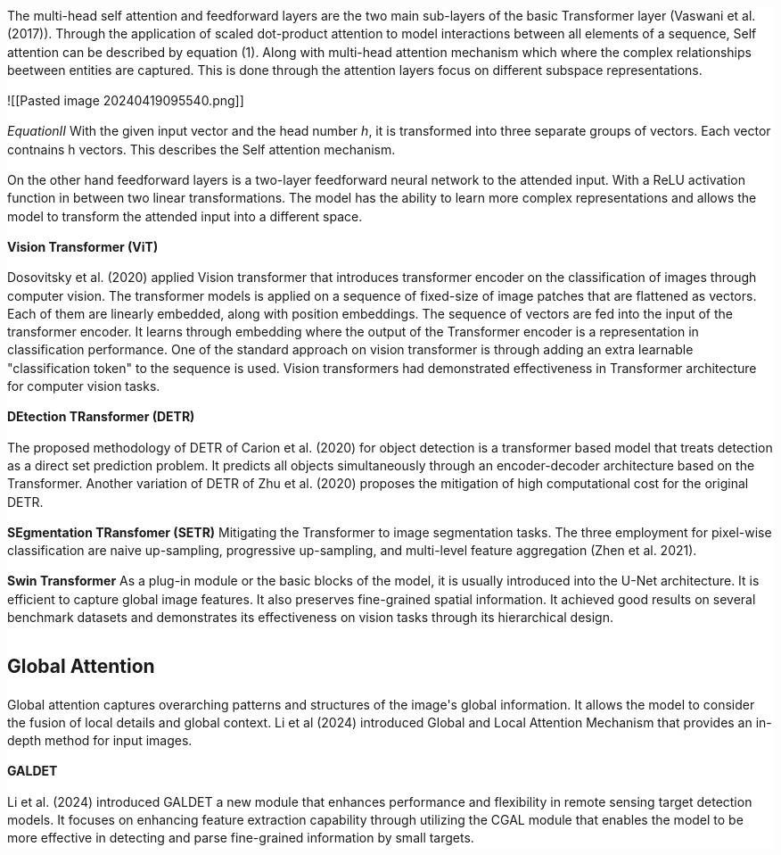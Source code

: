 The multi-head self attention and feedforward layers are the two main sub-layers of the basic Transformer layer (Vaswani et al. (2017)). Through the application of scaled dot-product attention to model interactions between all elements of a sequence, Self attention can be described by equation (1). Along with multi-head attention mechanism which where the complex relationships beetween entities are captured. This is done through the attention layers focus on different subspace representations. 

![[Pasted image 20240419095540.png]]

$Equation II$  With the given input vector and the head number $h$, it is transformed into three separate groups of vectors. Each vector contnains h vectors. This describes the Self attention mechanism. 

On the other hand feedforward layers is a two-layer feedforward neural network to the attended input. With a ReLU activation function in between two linear transformations. The model has the ability to learn more complex representations and allows the model to transform the attended input into a different space. 

**Vision Transformer (ViT)**

Dosovitsky et al. (2020) applied Vision transformer that introduces transformer encoder on the classification of images through computer vision. The transformer models is applied on a sequence of fixed-size of image patches that are flattened as vectors. Each of them are linearly embedded, along with position embeddings. The sequence of vectors are fed into the input of the transformer encoder. It learns through embedding where the output of the Transformer encoder is a representation in classification performance. One of the standard approach on vision transformer is through adding an extra learnable "classification token" to the sequence is used. Vision transformers had demonstrated effectiveness in Transformer architecture for computer vision tasks. 

**DEtection TRansformer (DETR)**

The proposed methodology of DETR of Carion et al. (2020) for object detection is a transformer based model that treats detection as a direct set prediction problem. It predicts all objects simultaneously through an encoder-decoder architecture based on the Transformer. Another variation of DETR of Zhu et al. (2020) proposes the mitigation of high computational cost for the original DETR. 

**SEgmentation TRansfomer (SETR)**
Mitigating the Transformer to image segmentation tasks. The three employment for pixel-wise classification are naive up-sampling, progressive up-sampling, and multi-level feature aggregation (Zhen et al. 2021).

**Swin Transformer**
As a plug-in module or the basic blocks of the model, it is usually introduced into the U-Net architecture. It is efficient to capture global image features. It also preserves fine-grained spatial information. It achieved good results on several benchmark datasets and demonstrates its effectiveness on vision tasks through its hierarchical design. 


## Global Attention

Global attention captures overarching patterns and structures of the image's global information. It allows the model to consider the fusion of local details and global context. Li et al (2024) introduced Global and Local Attention Mechanism that provides an in-depth method for input images. 

**GALDET**

Li et al. (2024) introduced GALDET a new module that enhances performance and flexibility in remote sensing target detection models. It focuses on enhancing feature extraction capability through utilizing the CGAL module that enables the model to be more effective in detecting and parse fine-grained information by small targets. 
